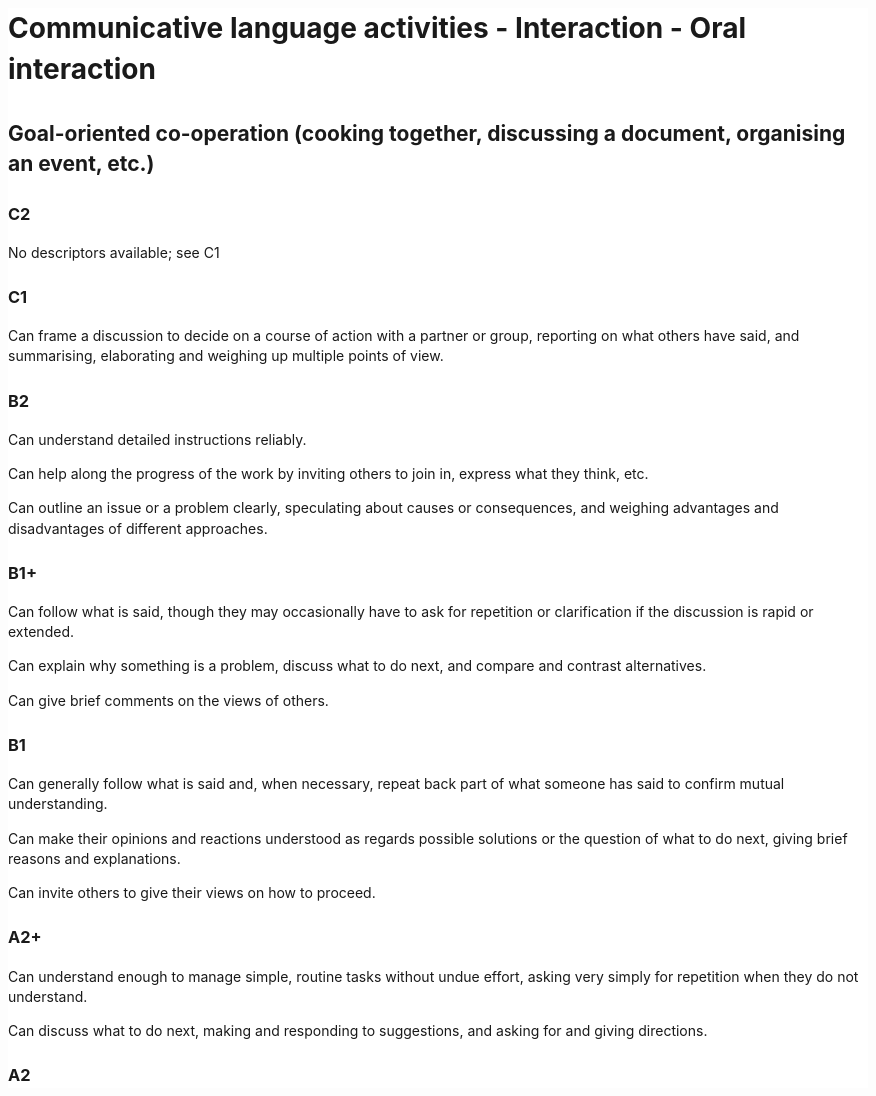 # Communicative language activities - Interaction - Oral interaction  

## Goal-oriented co-operation (cooking together, discussing a document, organising an event, etc.)  

### C2  

No descriptors available; see C1  

### C1  

Can frame a discussion to decide on a course of action with a partner or group, reporting on what others have said, and summarising, elaborating and weighing up multiple points of view.  

### B2  

Can understand detailed instructions reliably.  

Can help along the progress of the work by inviting others to join in, express what they think, etc.  

Can outline an issue or a problem clearly, speculating about causes or consequences, and weighing advantages and disadvantages of different approaches.  

### B1+  

Can follow what is said, though they may occasionally have to ask for repetition or clarification if the discussion is rapid or extended.  

Can explain why something is a problem, discuss what to do next, and compare and contrast alternatives.  

Can give brief comments on the views of others.  

### B1  

Can generally follow what is said and, when necessary, repeat back part of what someone has said to confirm mutual understanding.  

Can make their opinions and reactions understood as regards possible solutions or the question of what to do next, giving brief reasons and explanations.  

Can invite others to give their views on how to proceed.  

### A2+  

Can understand enough to manage simple, routine tasks without undue effort, asking very simply for repetition when they do not understand.  

Can discuss what to do next, making and responding to suggestions, and asking for and giving directions.  

### A2  
